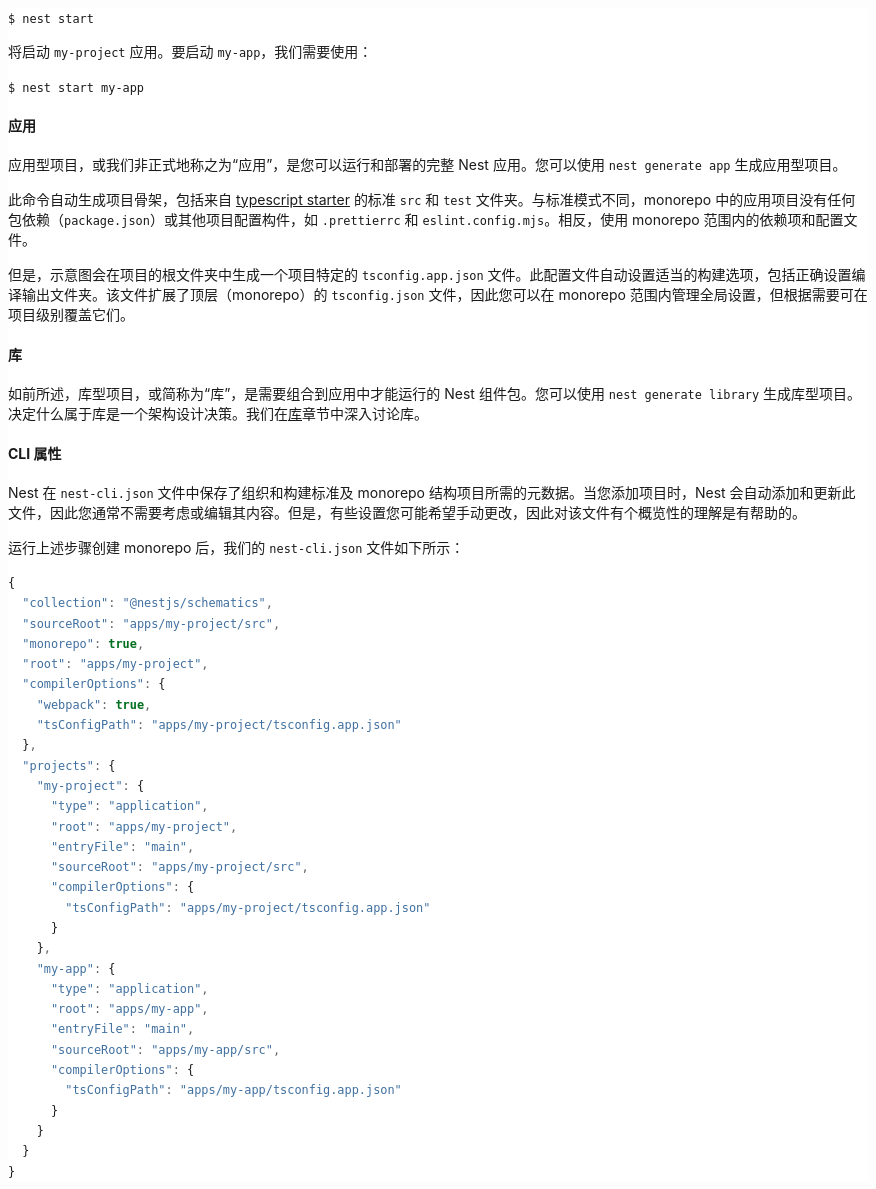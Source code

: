 ```bash
$ nest start
```

将启动 `my-project` 应用。要启动 `my-app`，我们需要使用：

```bash
$ nest start my-app
```

#### 应用

应用型项目，或我们非正式地称之为“应用”，是您可以运行和部署的完整 Nest 应用。您可以使用 `nest generate app` 生成应用型项目。

此命令自动生成项目骨架，包括来自 [typescript starter](https://github.com/nestjs/typescript-starter) 的标准 `src` 和 `test` 文件夹。与标准模式不同，monorepo 中的应用项目没有任何包依赖（`package.json`）或其他项目配置构件，如 `.prettierrc` 和 `eslint.config.mjs`。相反，使用 monorepo 范围内的依赖项和配置文件。

但是，示意图会在项目的根文件夹中生成一个项目特定的 `tsconfig.app.json` 文件。此配置文件自动设置适当的构建选项，包括正确设置编译输出文件夹。该文件扩展了顶层（monorepo）的 `tsconfig.json` 文件，因此您可以在 monorepo 范围内管理全局设置，但根据需要可在项目级别覆盖它们。

#### 库

如前所述，库型项目，或简称为“库”，是需要组合到应用中才能运行的 Nest 组件包。您可以使用 `nest generate library` 生成库型项目。决定什么属于库是一个架构设计决策。我们在[库](/cli/libraries)章节中深入讨论库。

#### CLI 属性

Nest 在 `nest-cli.json` 文件中保存了组织和构建标准及 monorepo 结构项目所需的元数据。当您添加项目时，Nest 会自动添加和更新此文件，因此您通常不需要考虑或编辑其内容。但是，有些设置您可能希望手动更改，因此对该文件有个概览性的理解是有帮助的。

运行上述步骤创建 monorepo 后，我们的 `nest-cli.json` 文件如下所示：

```javascript
{
  "collection": "@nestjs/schematics",
  "sourceRoot": "apps/my-project/src",
  "monorepo": true,
  "root": "apps/my-project",
  "compilerOptions": {
    "webpack": true,
    "tsConfigPath": "apps/my-project/tsconfig.app.json"
  },
  "projects": {
    "my-project": {
      "type": "application",
      "root": "apps/my-project",
      "entryFile": "main",
      "sourceRoot": "apps/my-project/src",
      "compilerOptions": {
        "tsConfigPath": "apps/my-project/tsconfig.app.json"
      }
    },
    "my-app": {
      "type": "application",
      "root": "apps/my-app",
      "entryFile": "main",
      "sourceRoot": "apps/my-app/src",
      "compilerOptions": {
        "tsConfigPath": "apps/my-app/tsconfig.app.json"
      }
    }
  }
}
```
